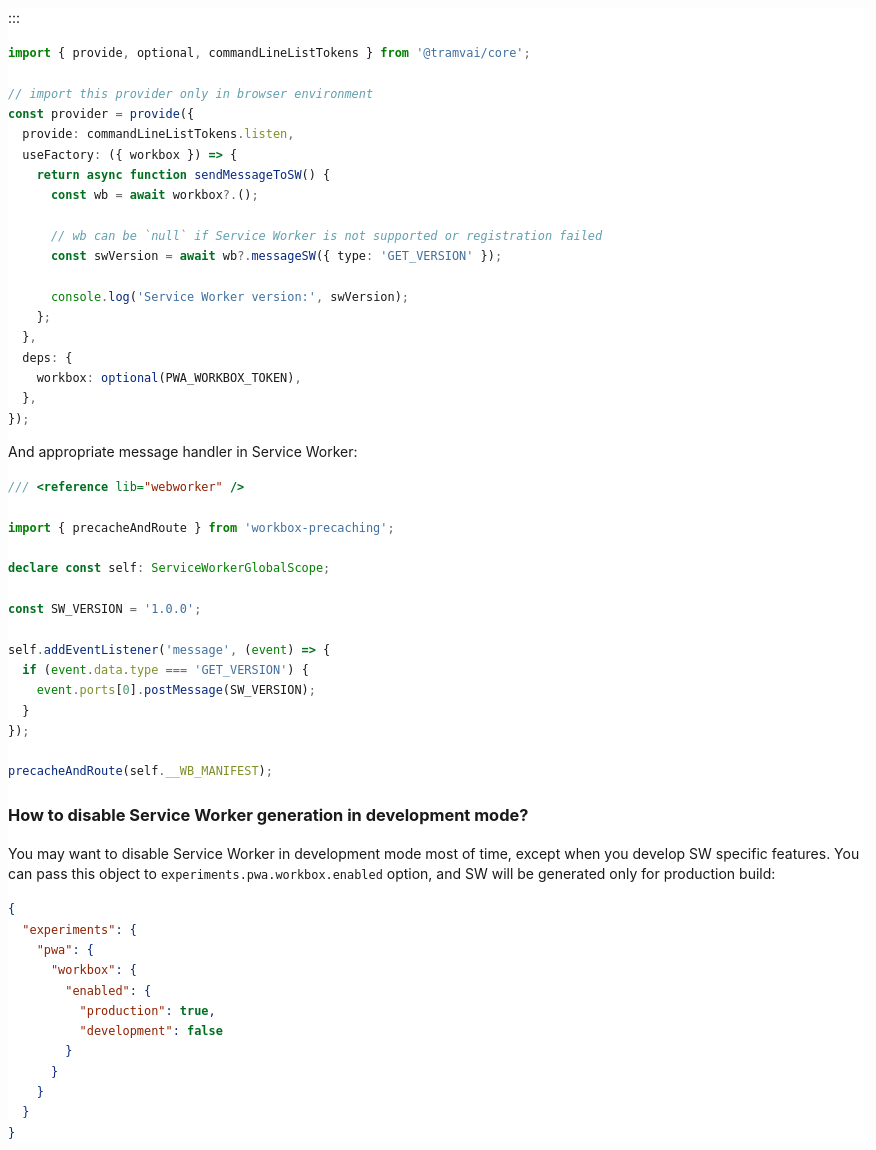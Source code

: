 :::

```ts
import { provide, optional, commandLineListTokens } from '@tramvai/core';

// import this provider only in browser environment
const provider = provide({
  provide: commandLineListTokens.listen,
  useFactory: ({ workbox }) => {
    return async function sendMessageToSW() {
      const wb = await workbox?.();

      // wb can be `null` if Service Worker is not supported or registration failed
      const swVersion = await wb?.messageSW({ type: 'GET_VERSION' });

      console.log('Service Worker version:', swVersion);
    };
  },
  deps: {
    workbox: optional(PWA_WORKBOX_TOKEN),
  },
});
```

And appropriate message handler in Service Worker:

```ts title="src/sw.ts"
/// <reference lib="webworker" />

import { precacheAndRoute } from 'workbox-precaching';

declare const self: ServiceWorkerGlobalScope;

const SW_VERSION = '1.0.0';

self.addEventListener('message', (event) => {
  if (event.data.type === 'GET_VERSION') {
    event.ports[0].postMessage(SW_VERSION);
  }
});

precacheAndRoute(self.__WB_MANIFEST);
```

### How to disable Service Worker generation in development mode?

You may want to disable Service Worker in development mode most of time, except when you develop SW specific features. You can pass this object to `experiments.pwa.workbox.enabled` option, and SW will be generated only for production build:

```json
{
  "experiments": {
    "pwa": {
      "workbox": {
        "enabled": {
          "production": true,
          "development": false
        }
      }
    }
  }
}
```
